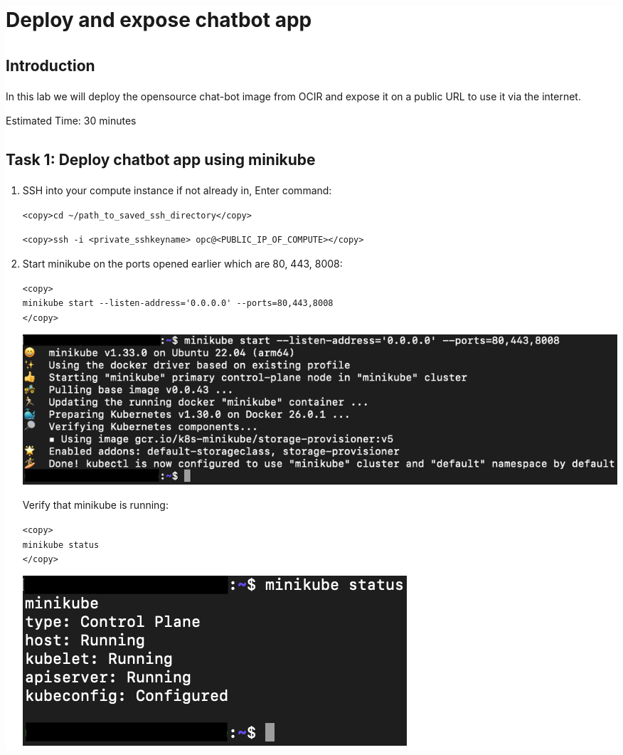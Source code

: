 # Deploy and expose chatbot app

## Introduction

In this lab we will deploy the opensource chat-bot image from OCIR and expose it on a public URL to use it via the internet.

Estimated Time: 30 minutes

## Task 1: Deploy chatbot app using minikube

1. SSH into your compute instance if not already in, Enter command:
    ```
    <copy>cd ~/path_to_saved_ssh_directory</copy>
    ```
    ```
    <copy>ssh -i <private_sshkeyname> opc@<PUBLIC_IP_OF_COMPUTE></copy>
    ``` 

2.  Start minikube on the ports opened earlier which are 80, 443, 8008:
    ```
    <copy>
    minikube start --listen-address='0.0.0.0' --ports=80,443,8008
    </copy>
    ``` 
    ![](./images/minikube_start.png " ")

    Verify that minikube is running:
    ```
    <copy>
    minikube status
    </copy>
    ``` 
    ![](./images/minikube_status.png " ")
     